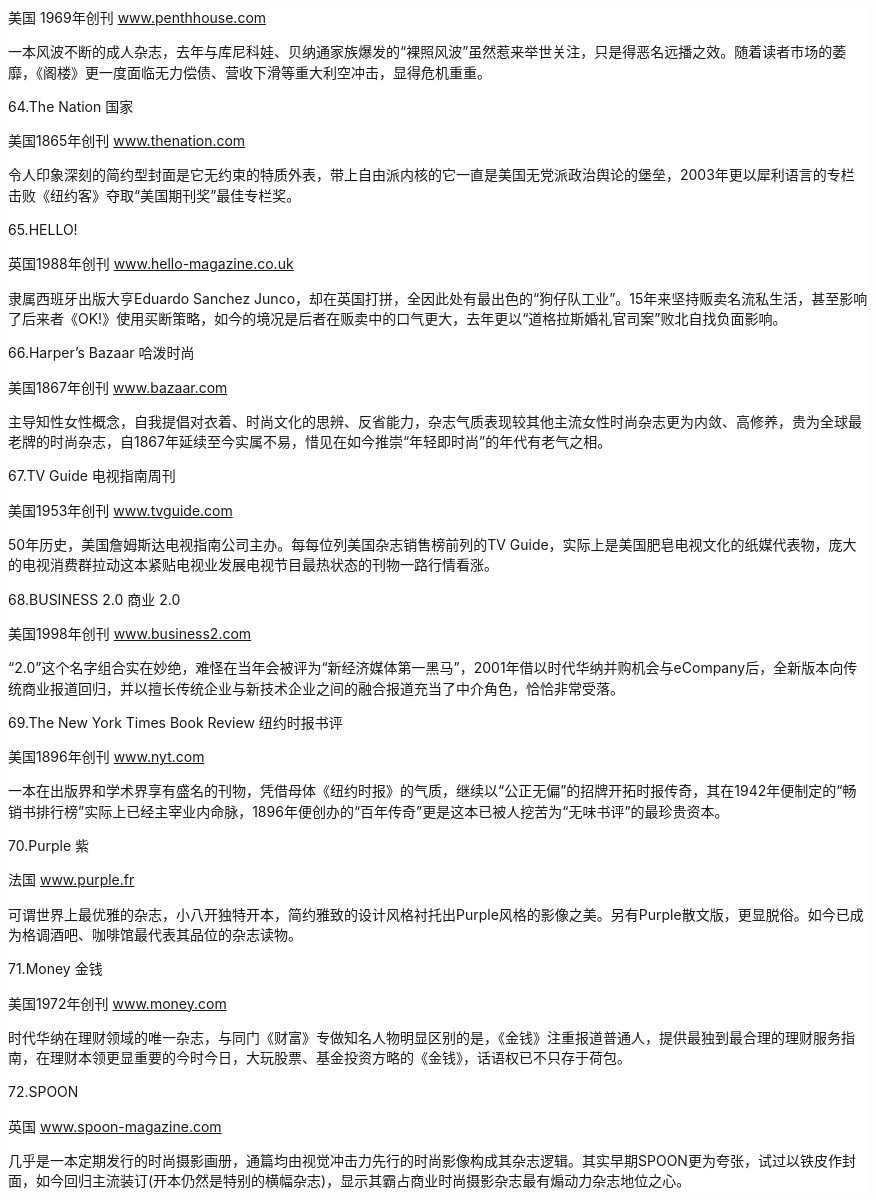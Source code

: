  美国 1969年创刊 www.penthhouse.com 

 一本风波不断的成人杂志，去年与库尼科娃、贝纳通家族爆发的“裸照风波”虽然惹来举世关注，只是得恶名远播之效。随着读者市场的萎靡，《阁楼》更一度面临无力偿债、营收下滑等重大利空冲击，显得危机重重。 

 64.The Nation 国家 

 美国1865年创刊 www.thenation.com 

 令人印象深刻的简约型封面是它无约束的特质外表，带上自由派内核的它一直是美国无党派政治舆论的堡垒，2003年更以犀利语言的专栏击败《纽约客》夺取“美国期刊奖”最佳专栏奖。 

 65.HELLO! 

 英国1988年创刊 www.hello-magazine.co.uk 

 隶属西班牙出版大亨Eduardo Sanchez Junco，却在英国打拼，全因此处有最出色的“狗仔队工业”。15年来坚持贩卖名流私生活，甚至影响了后来者《OK!》使用买断策略，如今的境况是后者在贩卖中的口气更大，去年更以“道格拉斯婚礼官司案”败北自找负面影响。 

 66.Harper’s Bazaar 哈泼时尚 

 美国1867年创刊 www.bazaar.com 

 主导知性女性概念，自我提倡对衣着、时尚文化的思辨、反省能力，杂志气质表现较其他主流女性时尚杂志更为内敛、高修养，贵为全球最老牌的时尚杂志，自1867年延续至今实属不易，惜见在如今推崇“年轻即时尚”的年代有老气之相。 

 67.TV Guide 电视指南周刊 

 美国1953年创刊 www.tvguide.com 

 50年历史，美国詹姆斯达电视指南公司主办。每每位列美国杂志销售榜前列的TV Guide，实际上是美国肥皂电视文化的纸媒代表物，庞大的电视消费群拉动这本紧贴电视业发展电视节目最热状态的刊物一路行情看涨。 

 68.BUSINESS 2.0 商业 2.0 

 美国1998年创刊 www.business2.com 

 “2.0”这个名字组合实在妙绝，难怪在当年会被评为“新经济媒体第一黑马”，2001年借以时代华纳并购机会与eCompany后，全新版本向传统商业报道回归，并以擅长传统企业与新技术企业之间的融合报道充当了中介角色，恰恰非常受落。 

 69.The New York Times Book Review 纽约时报书评 

 美国1896年创刊 www.nyt.com 

 一本在出版界和学术界享有盛名的刊物，凭借母体《纽约时报》的气质，继续以“公正无偏”的招牌开拓时报传奇，其在1942年便制定的“畅销书排行榜”实际上已经主宰业内命脉，1896年便创办的“百年传奇”更是这本已被人挖苦为“无味书评”的最珍贵资本。 

 70.Purple 紫 

 法国 www.purple.fr 

 可谓世界上最优雅的杂志，小八开独特开本，简约雅致的设计风格衬托出Purple风格的影像之美。另有Purple散文版，更显脱俗。如今已成为格调酒吧、咖啡馆最代表其品位的杂志读物。 

 71.Money 金钱 

 美国1972年创刊 www.money.com 

 时代华纳在理财领域的唯一杂志，与同门《财富》专做知名人物明显区别的是，《金钱》注重报道普通人，提供最独到最合理的理财服务指南，在理财本领更显重要的今时今日，大玩股票、基金投资方略的《金钱》，话语权已不只存于荷包。 

 72.SPOON 

 英国 www.spoon-magazine.com 

 几乎是一本定期发行的时尚摄影画册，通篇均由视觉冲击力先行的时尚影像构成其杂志逻辑。其实早期SPOON更为夸张，试过以铁皮作封面，如今回归主流装订(开本仍然是特别的横幅杂志)，显示其霸占商业时尚摄影杂志最有煽动力杂志地位之心。 
